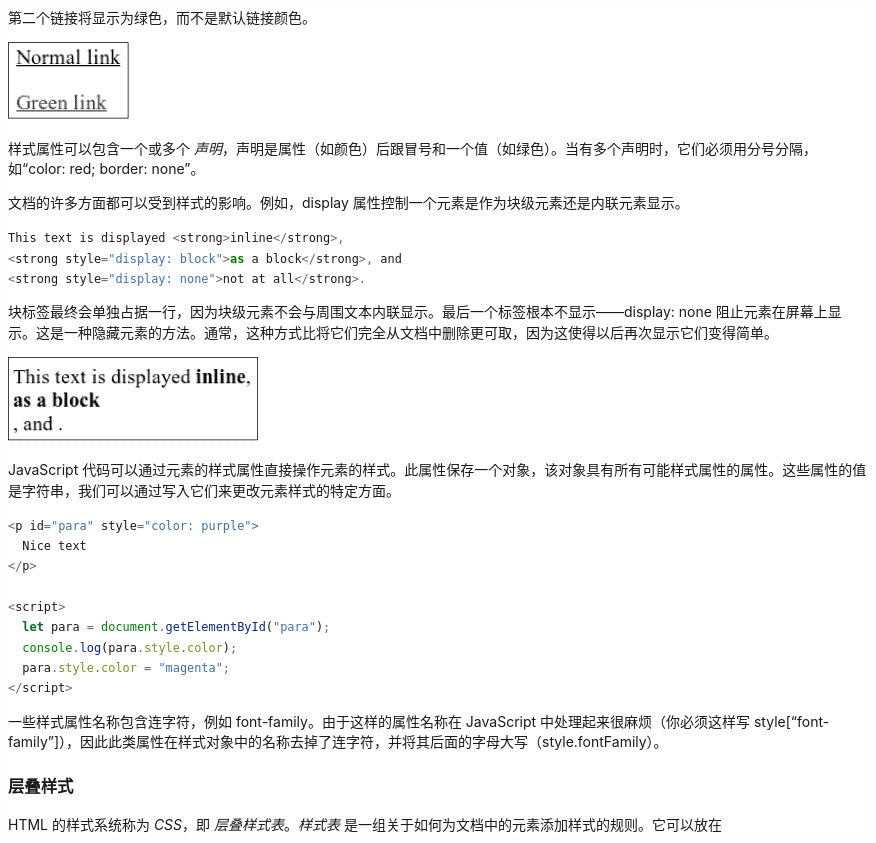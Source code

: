 第二个链接将显示为绿色，而不是默认链接颜色。

![图片](img/f0227-01.jpg)

样式属性可以包含一个或多个 *声明*，声明是属性（如颜色）后跟冒号和一个值（如绿色）。当有多个声明时，它们必须用分号分隔，如“color: red; border: none”。

文档的许多方面都可以受到样式的影响。例如，display 属性控制一个元素是作为块级元素还是内联元素显示。

```js
This text is displayed <strong>inline</strong>,
<strong style="display: block">as a block</strong>, and
<strong style="display: none">not at all</strong>.
```

块标签最终会单独占据一行，因为块级元素不会与周围文本内联显示。最后一个标签根本不显示——display: none 阻止元素在屏幕上显示。这是一种隐藏元素的方法。通常，这种方式比将它们完全从文档中删除更可取，因为这使得以后再次显示它们变得简单。

![图片](img/f0227-02.jpg)

JavaScript 代码可以通过元素的样式属性直接操作元素的样式。此属性保存一个对象，该对象具有所有可能样式属性的属性。这些属性的值是字符串，我们可以通过写入它们来更改元素样式的特定方面。

```js
<p id="para" style="color: purple">
  Nice text
</p>

<script>
  let para = document.getElementById("para");
  console.log(para.style.color);
  para.style.color = "magenta";
</script>
```

一些样式属性名称包含连字符，例如 font-family。由于这样的属性名称在 JavaScript 中处理起来很麻烦（你必须这样写 style[“font-family”]），因此此类属性在样式对象中的名称去掉了连字符，并将其后面的字母大写（style.fontFamily）。

### 层叠样式

HTML 的样式系统称为 *CSS*，即 *层叠样式表*。*样式表* 是一组关于如何为文档中的元素添加样式的规则。它可以放在 <style> 标签内。

```js
<style>
  strong {
    font-style: italic;
    color: gray;
  }
</style>
<p>Now <strong>strong text</strong> is italic and gray.</p>
```
